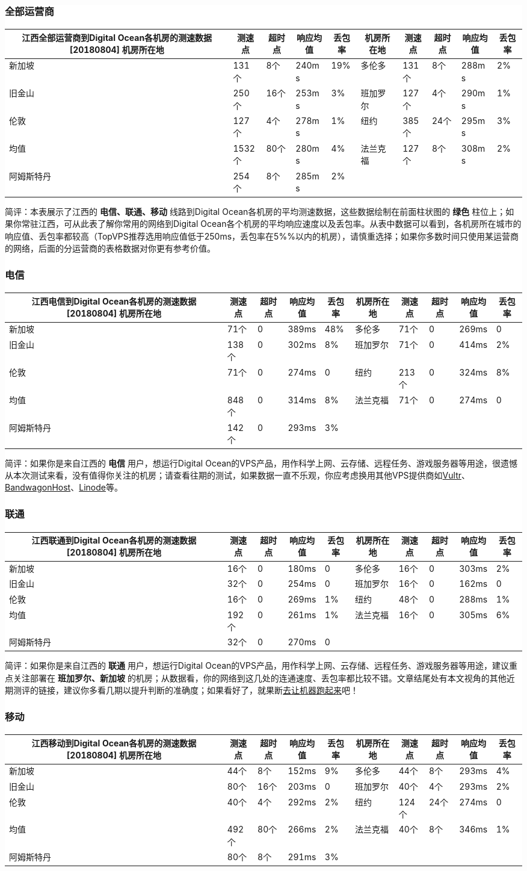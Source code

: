 ### 全部运营商

江西全部运营商到Digital Ocean各机房的测速数据 [20180804] 机房所在地 | 测速点 | 超时点 | 响应均值 | 丢包率 | 机房所在地 | 测速点 | 超时点 | 响应均值 | 丢包率  
---|---|---|---|---|---|---|---|---|---  
新加坡 | 131个 | 8个 | 240ms | 19% | 多伦多 | 131个 | 8个 | 288ms | 2%  
旧金山 | 250个 | 16个 | 253ms | 3% | 班加罗尔 | 127个 | 4个 | 290ms | 1%  
伦敦 | 127个 | 4个 | 278ms | 1% | 纽约 | 385个 | 24个 | 295ms | 3%  
均值 | 1532个 | 80个 | 280ms | 4% | 法兰克福 | 127个 | 8个 | 308ms | 2%  
阿姆斯特丹 | 254个 | 8个 | 285ms | 2% |  |  |  |  |   
  
简评：本表展示了江西的 **电信、联通、移动** 线路到Digital Ocean各机房的平均测速数据，这些数据绘制在前面柱状图的 **绿色** 柱位上；如果你常驻江西，可从此表了解你常用的网络到Digital Ocean各个机房的平均响应速度以及丢包率。从表中数据可以看到，各机房所在城市的响应值、丢包率都较高（TopVPS推荐选用响应值低于250ms，丢包率在5%%以内的机房），请慎重选择；如果你多数时间只使用某运营商的网络，后面的分运营商的表格数据对你更有参考价值。

### 电信

江西电信到Digital Ocean各机房的测速数据 [20180804] 机房所在地 | 测速点 | 超时点 | 响应均值 | 丢包率 | 机房所在地 | 测速点 | 超时点 | 响应均值 | 丢包率  
---|---|---|---|---|---|---|---|---|---  
新加坡 | 71个 | 0 | 389ms | 48% | 多伦多 | 71个 | 0 | 269ms | 0  
旧金山 | 138个 | 0 | 302ms | 8% | 班加罗尔 | 71个 | 0 | 414ms | 2%  
伦敦 | 71个 | 0 | 274ms | 0 | 纽约 | 213个 | 0 | 324ms | 8%  
均值 | 848个 | 0 | 314ms | 8% | 法兰克福 | 71个 | 0 | 274ms | 0  
阿姆斯特丹 | 142个 | 0 | 293ms | 3% |  |  |  |  |   
  
简评：如果你是来自江西的 **电信** 用户，想运行Digital Ocean的VPS产品，用作科学上网、云存储、远程任务、游戏服务器等用途，很遗憾从本次测试来看，没有值得你关注的机房；请查看往期的测试，如果数据一直不乐观，你应考虑换用其他VPS提供商如[Vultr](https://vps123.top/go/vultr/_1)、[BandwagonHost](https://vps123.top/go/bandwagon/_2)、[Linode](https://vps123.top/go/linode/_3)等。

### 联通

江西联通到Digital Ocean各机房的测速数据 [20180804] 机房所在地 | 测速点 | 超时点 | 响应均值 | 丢包率 | 机房所在地 | 测速点 | 超时点 | 响应均值 | 丢包率  
---|---|---|---|---|---|---|---|---|---  
新加坡 | 16个 | 0 | 180ms | 0 | 多伦多 | 16个 | 0 | 303ms | 2%  
旧金山 | 32个 | 0 | 254ms | 0 | 班加罗尔 | 16个 | 0 | 162ms | 0  
伦敦 | 16个 | 0 | 269ms | 1% | 纽约 | 48个 | 0 | 288ms | 1%  
均值 | 192个 | 0 | 261ms | 1% | 法兰克福 | 16个 | 0 | 305ms | 6%  
阿姆斯特丹 | 32个 | 0 | 270ms | 0 |  |  |  |  |   
  
简评：如果你是来自江西的 **联通** 用户，想运行Digital Ocean的VPS产品，用作科学上网、云存储、远程任务、游戏服务器等用途，建议重点关注部署在 **班加罗尔、新加坡** 的机房；从数据看，你的网络到这几处的连通速度、丢包率都比较不错。文章结尾处有本文视角的其他近期测评的链接，建议你多看几期以提升判断的准确度；如果看好了，就果断[去让机器跑起来](https://vps123.top/go/do/_4)吧！

### 移动

江西移动到Digital Ocean各机房的测速数据 [20180804] 机房所在地 | 测速点 | 超时点 | 响应均值 | 丢包率 | 机房所在地 | 测速点 | 超时点 | 响应均值 | 丢包率  
---|---|---|---|---|---|---|---|---|---  
新加坡 | 44个 | 8个 | 152ms | 9% | 多伦多 | 44个 | 8个 | 293ms | 4%  
旧金山 | 80个 | 16个 | 203ms | 0 | 班加罗尔 | 40个 | 4个 | 293ms | 2%  
伦敦 | 40个 | 4个 | 292ms | 2% | 纽约 | 124个 | 24个 | 274ms | 0  
均值 | 492个 | 80个 | 266ms | 2% | 法兰克福 | 40个 | 8个 | 346ms | 1%  
阿姆斯特丹 | 80个 | 8个 | 291ms | 3% |  |  |  |  |   
  